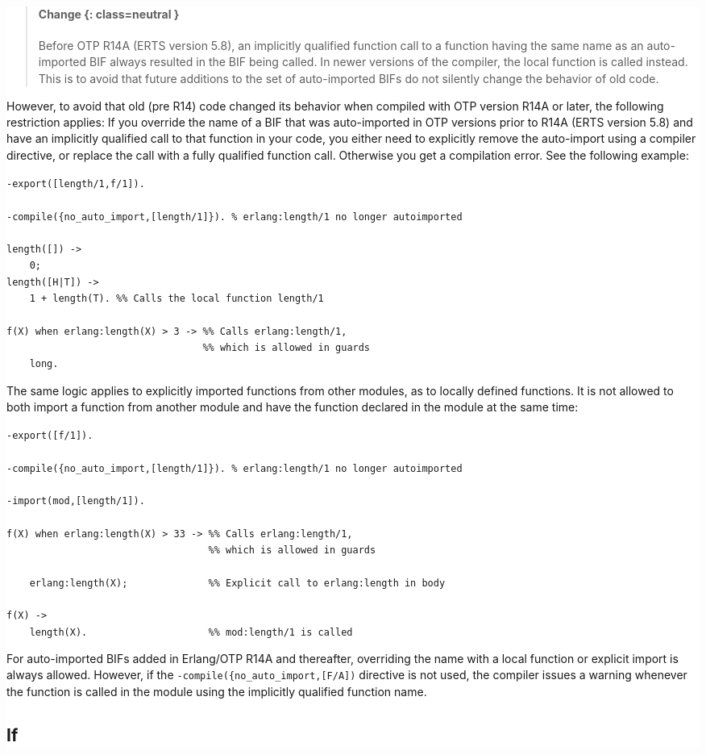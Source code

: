 > #### Change {: class=neutral }
> Before OTP R14A (ERTS version 5.8), an implicitly qualified function call to a function having the same name as an auto-imported BIF always resulted in the BIF being called. In newer versions of the compiler, the local function is called instead. This is to avoid that future additions to the set of auto-imported BIFs do not silently change the behavior of old code.

However, to avoid that old (pre R14) code changed its behavior when compiled with OTP version R14A or later, the following restriction applies: If you override the name of a BIF that was auto-imported in OTP versions prior to R14A (ERTS version 5.8) and have an implicitly qualified call to that function in your code, you either need to explicitly remove the auto-import using a compiler directive, or replace the call with a fully qualified function call. Otherwise you get a compilation error. See the following example:

```text
-export([length/1,f/1]).

-compile({no_auto_import,[length/1]}). % erlang:length/1 no longer autoimported

length([]) ->
    0;
length([H|T]) ->
    1 + length(T). %% Calls the local function length/1

f(X) when erlang:length(X) > 3 -> %% Calls erlang:length/1,
                                  %% which is allowed in guards
    long.
```

The same logic applies to explicitly imported functions from other modules, as to locally defined functions. It is not allowed to both import a function from another module and have the function declared in the module at the same time:

```text
-export([f/1]).

-compile({no_auto_import,[length/1]}). % erlang:length/1 no longer autoimported

-import(mod,[length/1]).

f(X) when erlang:length(X) > 33 -> %% Calls erlang:length/1,
                                   %% which is allowed in guards

    erlang:length(X);              %% Explicit call to erlang:length in body

f(X) ->
    length(X).                     %% mod:length/1 is called
```

For auto-imported BIFs added in Erlang/OTP R14A and thereafter, overriding the name with a local function or explicit import is always allowed. However, if the `-compile({no_auto_import,[F/A])` directive is not used, the compiler issues a warning whenever the function is called in the module using the implicitly qualified function name.

## If
